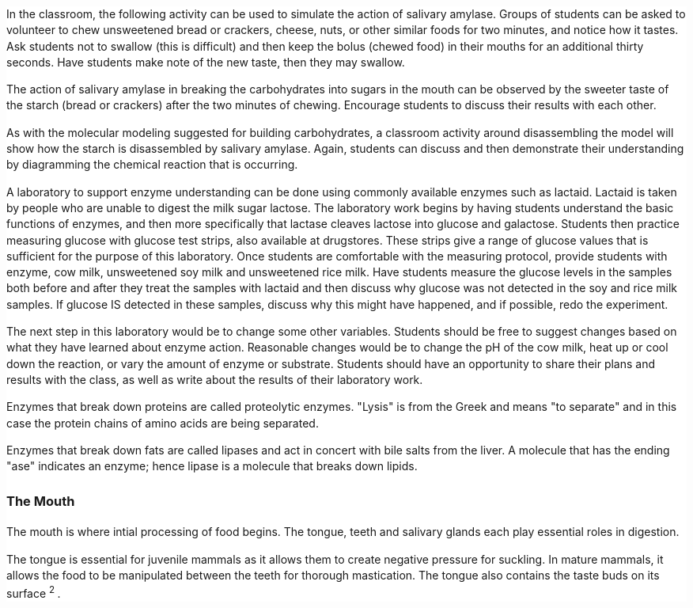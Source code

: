 In the classroom, the following activity can be used to simulate the action of salivary amylase. Groups of students can be asked to volunteer to chew unsweetened bread or crackers, cheese, nuts, or other similar foods for two minutes, and notice how it tastes. Ask students not to swallow (this is difficult) and then keep the bolus (chewed food) in their mouths for an additional thirty seconds. Have students make note of the new taste, then they may swallow.
</p>
<p>
The action of salivary amylase in breaking the carbohydrates into sugars in the mouth can be observed by the sweeter taste of the starch (bread or crackers) after the two minutes of chewing. Encourage students to discuss their results with each other.
</p>
<p>
As with the molecular modeling suggested for building carbohydrates, a classroom activity around disassembling the model will show how the starch is disassembled by salivary amylase. Again, students can discuss and then demonstrate their understanding by diagramming the chemical reaction that is occurring.
</p>
<p>
A laboratory to support enzyme understanding can be done using commonly available enzymes such as lactaid. Lactaid is taken by people who are unable to digest the milk sugar lactose. The laboratory work begins by having students understand the basic functions of enzymes, and then more specifically that lactase cleaves lactose into glucose and galactose. Students then practice measuring glucose with glucose test strips, also available at drugstores. These strips give a range of glucose values that is sufficient for the purpose of this laboratory. Once students are comfortable with the measuring protocol, provide students with enzyme, cow milk, unsweetened soy milk and unsweetened rice milk. Have students measure the glucose levels in the samples both before and after they treat the samples with lactaid and then discuss why glucose was not detected in the soy and rice milk samples. If glucose IS detected in these samples, discuss why this might have happened, and if possible, redo the experiment.
</p>
<p>
The next step in this laboratory would be to change some other variables. Students should be free to suggest changes based on what they have learned about enzyme action. Reasonable changes would be to change the pH of the cow milk, heat up or cool down the reaction, or vary the amount of enzyme or substrate. Students should have an opportunity to share their plans and results with the class, as well as write about the results of their laboratory work.
</p>
<p>
Enzymes that break down proteins are called proteolytic enzymes. "Lysis" is from the Greek and means "to separate" and in this case the protein chains of amino acids are being separated.
</p>
<p>
Enzymes that break down fats are called lipases and act in concert with bile salts from the liver. A molecule that has the ending "ase" indicates an enzyme; hence lipase is a molecule that breaks down lipids.
</p>
<h3>
The Mouth
</h3>
<p>
The mouth is where intial processing of food begins. The tongue, teeth and salivary glands each play essential roles in digestion.
</p>
<p>
The tongue is essential for juvenile mammals as it allows them to create negative pressure for suckling. In mature mammals, it allows the food to be manipulated between the teeth for thorough mastication. The tongue also contains the taste buds on its surface
<sup>
2
</sup>
.
</p>
<p>